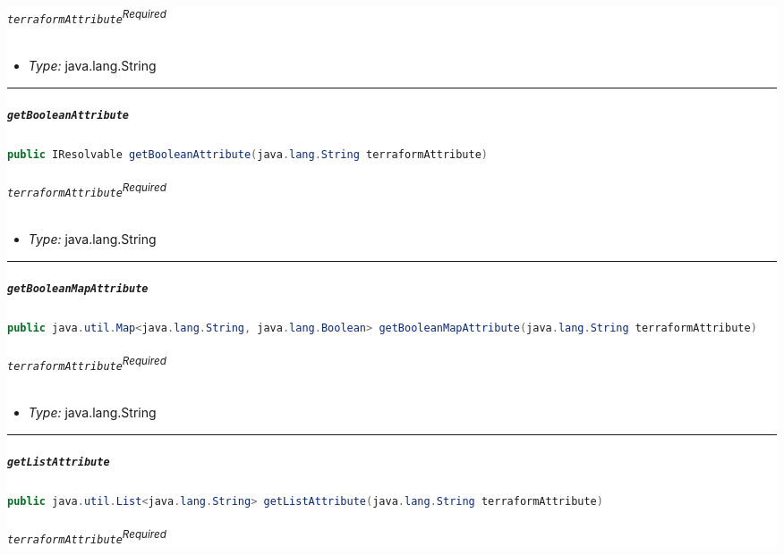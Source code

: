 ###### `terraformAttribute`<sup>Required</sup> <a name="terraformAttribute" id="@cdktf/provider-cloudflare.dataCloudflareCallsTurnApp.DataCloudflareCallsTurnApp.getAnyMapAttribute.parameter.terraformAttribute"></a>

- *Type:* java.lang.String

---

##### `getBooleanAttribute` <a name="getBooleanAttribute" id="@cdktf/provider-cloudflare.dataCloudflareCallsTurnApp.DataCloudflareCallsTurnApp.getBooleanAttribute"></a>

```java
public IResolvable getBooleanAttribute(java.lang.String terraformAttribute)
```

###### `terraformAttribute`<sup>Required</sup> <a name="terraformAttribute" id="@cdktf/provider-cloudflare.dataCloudflareCallsTurnApp.DataCloudflareCallsTurnApp.getBooleanAttribute.parameter.terraformAttribute"></a>

- *Type:* java.lang.String

---

##### `getBooleanMapAttribute` <a name="getBooleanMapAttribute" id="@cdktf/provider-cloudflare.dataCloudflareCallsTurnApp.DataCloudflareCallsTurnApp.getBooleanMapAttribute"></a>

```java
public java.util.Map<java.lang.String, java.lang.Boolean> getBooleanMapAttribute(java.lang.String terraformAttribute)
```

###### `terraformAttribute`<sup>Required</sup> <a name="terraformAttribute" id="@cdktf/provider-cloudflare.dataCloudflareCallsTurnApp.DataCloudflareCallsTurnApp.getBooleanMapAttribute.parameter.terraformAttribute"></a>

- *Type:* java.lang.String

---

##### `getListAttribute` <a name="getListAttribute" id="@cdktf/provider-cloudflare.dataCloudflareCallsTurnApp.DataCloudflareCallsTurnApp.getListAttribute"></a>

```java
public java.util.List<java.lang.String> getListAttribute(java.lang.String terraformAttribute)
```

###### `terraformAttribute`<sup>Required</sup> <a name="terraformAttribute" id="@cdktf/provider-cloudflare.dataCloudflareCallsTurnApp.DataCloudflareCallsTurnApp.getListAttribute.parameter.terraformAttribute"></a>
